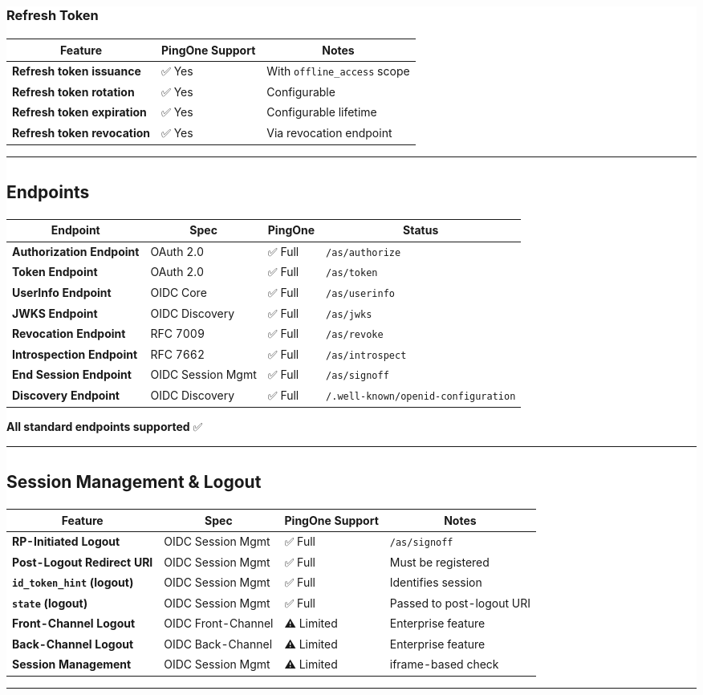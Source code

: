 ### Refresh Token

| Feature | PingOne Support | Notes |
|---------|-----------------|-------|
| **Refresh token issuance** | ✅ Yes | With `offline_access` scope |
| **Refresh token rotation** | ✅ Yes | Configurable |
| **Refresh token expiration** | ✅ Yes | Configurable lifetime |
| **Refresh token revocation** | ✅ Yes | Via revocation endpoint |

---

## Endpoints

| Endpoint | Spec | PingOne | Status |
|----------|------|---------|--------|
| **Authorization Endpoint** | OAuth 2.0 | ✅ Full | `/as/authorize` |
| **Token Endpoint** | OAuth 2.0 | ✅ Full | `/as/token` |
| **UserInfo Endpoint** | OIDC Core | ✅ Full | `/as/userinfo` |
| **JWKS Endpoint** | OIDC Discovery | ✅ Full | `/as/jwks` |
| **Revocation Endpoint** | RFC 7009 | ✅ Full | `/as/revoke` |
| **Introspection Endpoint** | RFC 7662 | ✅ Full | `/as/introspect` |
| **End Session Endpoint** | OIDC Session Mgmt | ✅ Full | `/as/signoff` |
| **Discovery Endpoint** | OIDC Discovery | ✅ Full | `/.well-known/openid-configuration` |

**All standard endpoints supported** ✅

---

## Session Management & Logout

| Feature | Spec | PingOne Support | Notes |
|---------|------|-----------------|-------|
| **RP-Initiated Logout** | OIDC Session Mgmt | ✅ Full | `/as/signoff` |
| **Post-Logout Redirect URI** | OIDC Session Mgmt | ✅ Full | Must be registered |
| **`id_token_hint` (logout)** | OIDC Session Mgmt | ✅ Full | Identifies session |
| **`state` (logout)** | OIDC Session Mgmt | ✅ Full | Passed to post-logout URI |
| **Front-Channel Logout** | OIDC Front-Channel | ⚠️ Limited | Enterprise feature |
| **Back-Channel Logout** | OIDC Back-Channel | ⚠️ Limited | Enterprise feature |
| **Session Management** | OIDC Session Mgmt | ⚠️ Limited | iframe-based check |

---